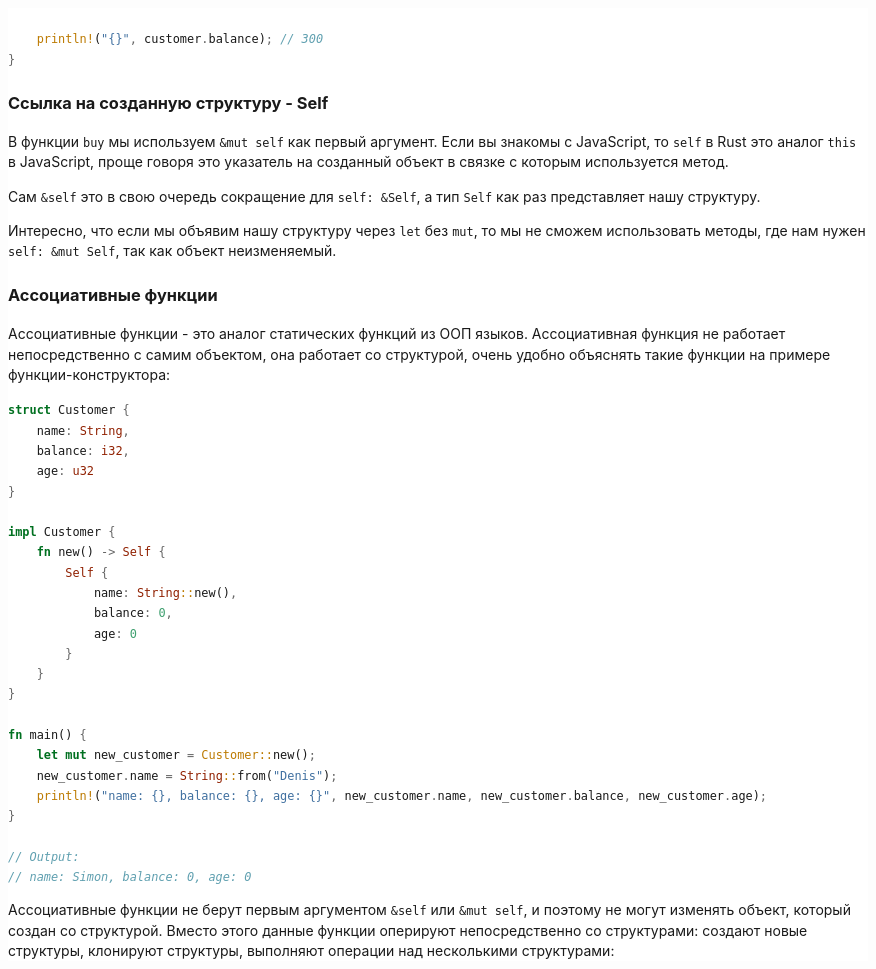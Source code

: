 ```rust

    println!("{}", customer.balance); // 300
}
```

### Ссылка на созданную структуру - Self
В функции `buy` мы используем `&mut self` как первый аргумент. Если вы знакомы с JavaScript, то `self` в Rust это аналог `this` в JavaScript, проще говоря это указатель на созданный объект в связке с которым используется метод.

Сам `&self` это в свою очередь сокращение для `self: &Self`, а тип `Self` как раз представляет нашу структуру.

Интересно, что если мы объявим нашу структуру через `let` без `mut`, то мы не сможем использовать методы, где нам нужен `self: &mut Self`, так как объект неизменяемый.

### Ассоциативные функции
Ассоциативные функции - это аналог статических функций из ООП языков. Ассоциативная функция не работает непосредственно с самим объектом, она работает со структурой, очень удобно объяснять такие функции на примере функции-конструктора:

```rust
struct Customer {
    name: String,
    balance: i32,
    age: u32
}

impl Customer {
    fn new() -> Self {
        Self {
            name: String::new(),
            balance: 0,
            age: 0
        }
    }
}

fn main() {
    let mut new_customer = Customer::new();
    new_customer.name = String::from("Denis");
    println!("name: {}, balance: {}, age: {}", new_customer.name, new_customer.balance, new_customer.age);
}

// Output:
// name: Simon, balance: 0, age: 0
```

Ассоциативные функции не берут первым аргументом `&self` или `&mut self`, и поэтому не могут изменять объект, который создан со структурой. Вместо этого данные функции оперируют непосредственно со структурами: создают новые структуры, клонируют структуры, выполняют операции над несколькими структурами:
